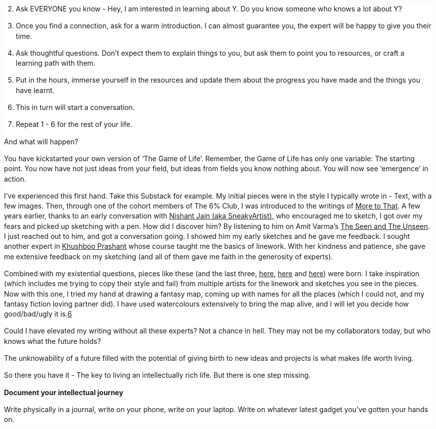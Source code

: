 2.  Ask EVERYONE you know - Hey, I am interested in learning about Y. Do you know someone who knows a lot about Y?
    
3.  Once you find a connection, ask for a warm introduction. I can almost guarantee you, the expert will be happy to give you their time.
    
4.  Ask thoughtful questions. Don’t expect them to explain things to you, but ask them to point you to resources, or craft a learning path with them.
    
5.  Put in the hours, immerse yourself in the resources and update them about the progress you have made and the things you have learnt.
    
6.  This in turn will start a conversation.
    
7.  Repeat 1 - 6 for the rest of your life.
    

And what will happen?

You have kickstarted your own version of ‘The Game of Life’. Remember, the Game of Life has only one variable: The starting point. You now have not just ideas from your field, but ideas from fields you know nothing about. You will now see ‘emergence’ in action.

I’ve experienced this first hand. Take this Substack for example. My initial pieces were in the style I typically wrote in - Text, with a few images. Then, through one of the cohort members of The 6% Club, I was introduced to the writings of [More to That](https://moretothat.com/). A few years earlier, thanks to an early conversation with [Nishant Jain (aka SneakyArtist)](https://sneakyart.substack.com/), who encouraged me to sketch, I got over my fears and picked up sketching with a pen. How did I discover him? By listening to him on Amit Varma’s [The Seen and The Unseen](https://seenunseen.in/episodes/2022/1/17/episode-260-sneaky-artist-sees-the-world/). I just reached out to him, and got a conversation going. I showed him my early sketches and he gave me feedback. I sought another expert in [Khushboo Prashant](https://www.instagram.com/inkvistas/reels/) whose course taught me the basics of linework. With her kindness and patience, she gave me extensive feedback on my sketching (and all of them gave me faith in the generosity of experts).

Combined with my existential questions, pieces like these (and the last three, [here](https://utsavmamoria.substack.com/p/why-are-we-missing-awe-in-our-life?r=6eyyp), [here](https://utsavmamoria.substack.com/p/why-we-understand-time-wrong?r=6eyyp) and [here](https://utsavmamoria.substack.com/p/why-are-we-so-tired-all-the-time?r=6eyyp)) were born. I take inspiration (which includes me trying to copy their style and fail) from multiple artists for the linework and sketches you see in the pieces. Now with this one, I tried my hand at drawing a fantasy map, coming up with names for all the places (which I could not, and my fantasy fiction loving partner did). I have used watercolours extensively to bring the map alive, and I will let you decide how good/bad/ugly it is.[6](https://utsavmamoria.substack.com/p/how-to-live-an-intellectually-rich#footnote-6-157793391)

Could I have elevated my writing without all these experts? Not a chance in hell. They may not be my collaborators today, but who knows what the future holds?

The unknowability of a future filled with the potential of giving birth to new ideas and projects is what makes life worth living.

So there you have it - The key to living an intellectually rich life. But there is one step missing.

**Document your intellectual journey**

Write physically in a journal, write on your phone, write on your laptop. Write on whatever latest gadget you’ve gotten your hands on.
